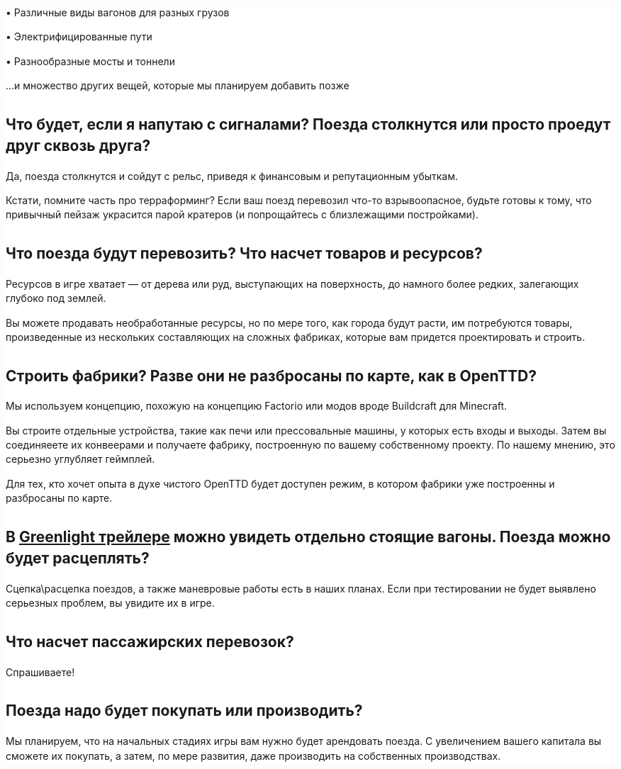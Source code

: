 • Различные виды вагонов для разных грузов

• Электрифицированные пути

• Разнообразные мосты и тоннели

...и множество других вещей, которые мы планируем добавить позже

## Что будет, если я напутаю с сигналами? Поезда столкнутся или просто проедут друг сквозь друга?

Да, поезда столкнутся и сойдут с рельс, приведя к финансовым и репутационным убыткам.

Кстати, помните часть про терраформинг? Если ваш поезд перевозил что-то взрывоопасное, будьте готовы к тому, что привычный пейзаж украсится парой кратеров (и попрощайтесь с близлежащими постройками).

## Что поезда будут перевозить? Что насчет товаров и ресурсов?

Ресурсов в игре хватает — от дерева или руд, выступающих на поверхность, до намного более редких, залегающих глубоко под землей.

Вы можете продавать необработанные ресурсы, но по мере того, как города будут расти, им потребуются товары, произведенные из нескольких составляющих на сложных фабриках, которые вам придется проектировать и строить.

## Строить фабрики? Разве они не разбросаны по карте, как в OpenTTD?

Мы используем концепцию, похожую на концепцию Factorio или модов вроде Buildcraft для Minecraft.

Вы строите отдельные устройства, такие как печи или прессовальные машины, у которых есть входы и выходы. Затем вы соединяеете их конвеерами и получаете фабрику, построенную по вашему собственному проекту. По нашему мнению, это серьезно углубляет геймплей.

Для тех, кто хочет опыта в духе чистого OpenTTD будет доступен режим, в котором фабрики уже построенны и разбросаны по карте.

## В [Greenlight трейлере](https://youtu.be/u1kRZKu3NAc?t=51) можно увидеть отдельно стоящие вагоны. Поезда можно будет расцеплять?

Сцепка\расцепка поездов, а также маневровые работы есть в наших планах. Если при тестировании не будет выявлено серьезных проблем, вы увидите их в игре.

## Что насчет пассажирских перевозок?

Спрашиваете!

## Поезда надо будет покупать или производить? 

Мы планируем, что на начальных стадиях игры вам нужно будет арендовать поезда. С увеличением вашего капитала вы сможете их покупать, а затем, по мере развития, даже производить на собственных производствах.
